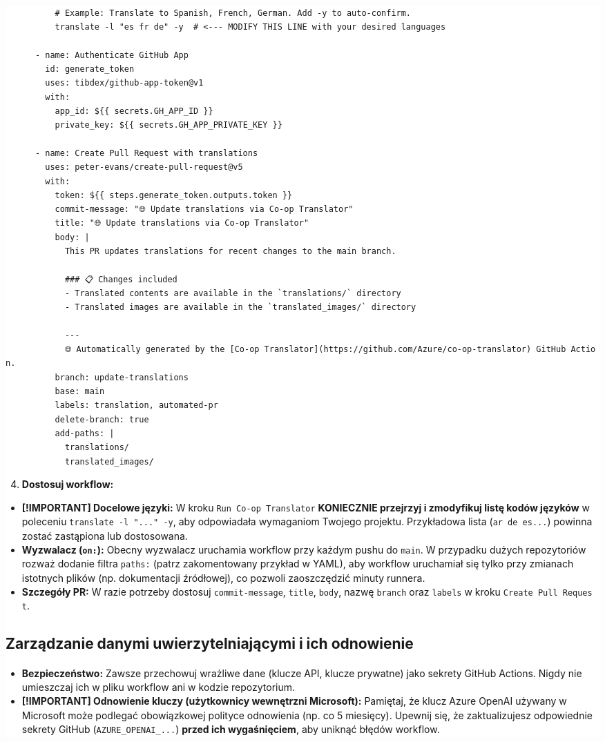 ```
          # Example: Translate to Spanish, French, German. Add -y to auto-confirm.
          translate -l "es fr de" -y  # <--- MODIFY THIS LINE with your desired languages

      - name: Authenticate GitHub App
        id: generate_token
        uses: tibdex/github-app-token@v1
        with:
          app_id: ${{ secrets.GH_APP_ID }}
          private_key: ${{ secrets.GH_APP_PRIVATE_KEY }}

      - name: Create Pull Request with translations
        uses: peter-evans/create-pull-request@v5
        with:
          token: ${{ steps.generate_token.outputs.token }}
          commit-message: "🌐 Update translations via Co-op Translator"
          title: "🌐 Update translations via Co-op Translator"
          body: |
            This PR updates translations for recent changes to the main branch.

            ### 📋 Changes included
            - Translated contents are available in the `translations/` directory
            - Translated images are available in the `translated_images/` directory

            ---
            🌐 Automatically generated by the [Co-op Translator](https://github.com/Azure/co-op-translator) GitHub Action.
          branch: update-translations
          base: main
          labels: translation, automated-pr
          delete-branch: true
          add-paths: |
            translations/
            translated_images/

```

4.  **Dostosuj workflow:**
  - **[!IMPORTANT] Docelowe języki:** W kroku `Run Co-op Translator` **KONIECZNIE przejrzyj i zmodyfikuj listę kodów języków** w poleceniu `translate -l "..." -y`, aby odpowiadała wymaganiom Twojego projektu. Przykładowa lista (`ar de es...`) powinna zostać zastąpiona lub dostosowana.
  - **Wyzwalacz (`on:`):** Obecny wyzwalacz uruchamia workflow przy każdym pushu do `main`. W przypadku dużych repozytoriów rozważ dodanie filtra `paths:` (patrz zakomentowany przykład w YAML), aby workflow uruchamiał się tylko przy zmianach istotnych plików (np. dokumentacji źródłowej), co pozwoli zaoszczędzić minuty runnera.
  - **Szczegóły PR:** W razie potrzeby dostosuj `commit-message`, `title`, `body`, nazwę `branch` oraz `labels` w kroku `Create Pull Request`.

## Zarządzanie danymi uwierzytelniającymi i ich odnowienie

- **Bezpieczeństwo:** Zawsze przechowuj wrażliwe dane (klucze API, klucze prywatne) jako sekrety GitHub Actions. Nigdy nie umieszczaj ich w pliku workflow ani w kodzie repozytorium.
- **[!IMPORTANT] Odnowienie kluczy (użytkownicy wewnętrzni Microsoft):** Pamiętaj, że klucz Azure OpenAI używany w Microsoft może podlegać obowiązkowej polityce odnowienia (np. co 5 miesięcy). Upewnij się, że zaktualizujesz odpowiednie sekrety GitHub (`AZURE_OPENAI_...`) **przed ich wygaśnięciem**, aby uniknąć błędów workflow.
